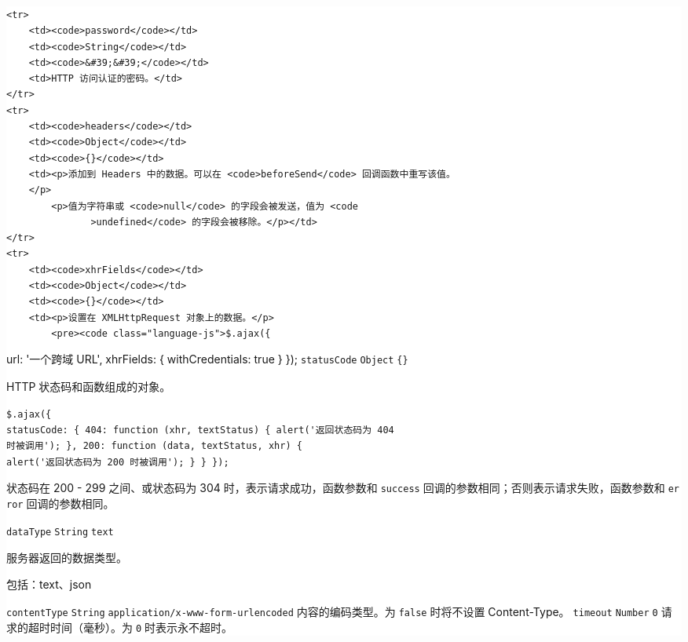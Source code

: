     <tr>
        <td><code>password</code></td>
        <td><code>String</code></td>
        <td><code>&#39;&#39;</code></td>
        <td>HTTP 访问认证的密码。</td>
    </tr>
    <tr>
        <td><code>headers</code></td>
        <td><code>Object</code></td>
        <td><code>{}</code></td>
        <td><p>添加到 Headers 中的数据。可以在 <code>beforeSend</code> 回调函数中重写该值。
        </p>
            <p>值为字符串或 <code>null</code> 的字段会被发送，值为 <code
                   >undefined</code> 的字段会被移除。</p></td>
    </tr>
    <tr>
        <td><code>xhrFields</code></td>
        <td><code>Object</code></td>
        <td><code>{}</code></td>
        <td><p>设置在 XMLHttpRequest 对象上的数据。</p>
            <pre><code class="language-js">$.ajax({
  url: &#39;一个跨域 URL&#39;,
  xhrFields: {
    withCredentials: true
  }
});</code></pre>
        </td>
    </tr>
    <tr>
        <td><code>statusCode</code></td>
        <td><code>Object</code></td>
        <td><code>{}</code></td>
        <td><p>HTTP 状态码和函数组成的对象。</p>
            <pre><code class="language-js">$.ajax({
  statusCode: {
    404: function (xhr, textStatus) {
      alert(&#39;返回状态码为 404 时被调用&#39;);
    },
    200: function (data, textStatus, xhr) {
      alert(&#39;返回状态码为 200 时被调用&#39;);
    }
  }
});</code></pre>
            <p>状态码在 200 - 299 之间、或状态码为 304 时，表示请求成功，函数参数和 <code>success</code>
                回调的参数相同；否则表示请求失败，函数参数和 <code>error</code> 回调的参数相同。</p></td>
    </tr>
    <tr>
        <td><code>dataType</code></td>
        <td><code>String</code></td>
        <td><code>text</code></td>
        <td><p>服务器返回的数据类型。</p>
            <p>包括：text、json</p></td>
    </tr>
    <tr>
        <td><code>contentType</code></td>
        <td><code>String</code></td>
        <td><code>application/x-www-form-urlencoded</code></td>
        <td>内容的编码类型。为 <code>false</code> 时将不设置 Content-Type。</td>
    </tr>
    <tr>
        <td><code>timeout</code></td>
        <td><code>Number</code></td>
        <td><code>0</code></td>
        <td>请求的超时时间（毫秒）。为 <code>0</code> 时表示永不超时。</td>